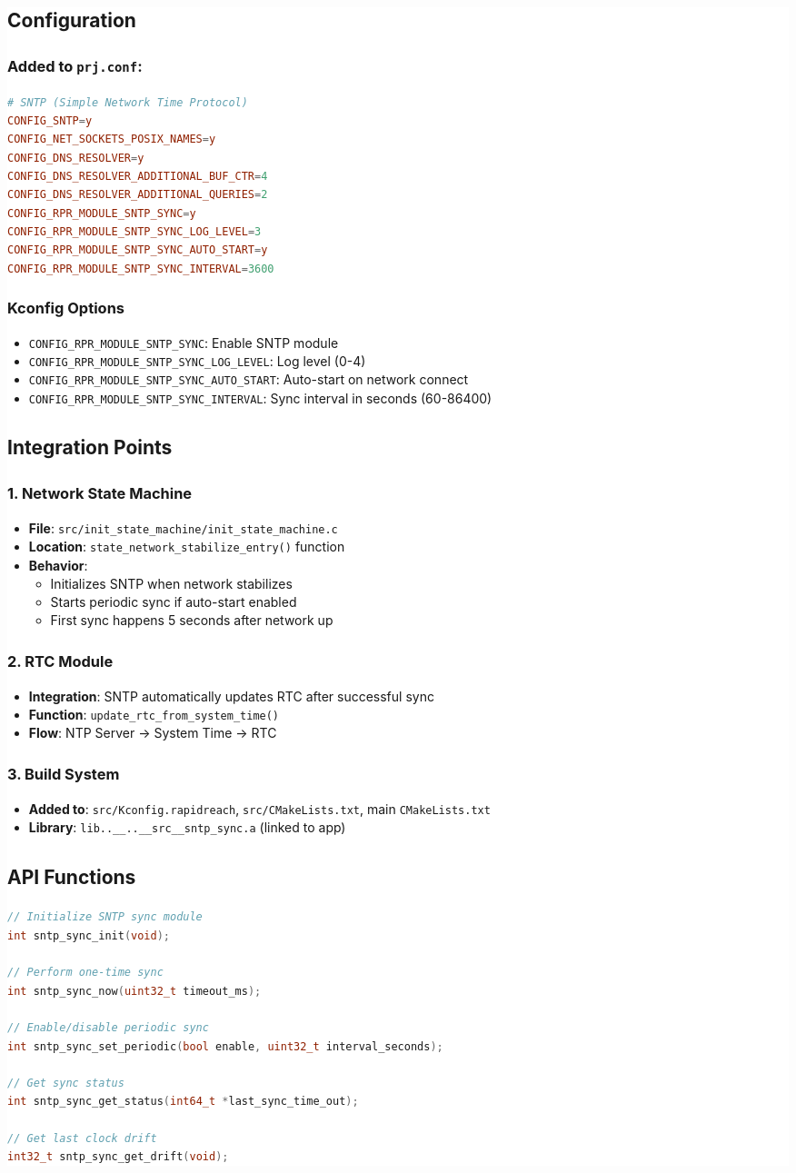 ## Configuration

### Added to `prj.conf`:
```conf
# SNTP (Simple Network Time Protocol)
CONFIG_SNTP=y
CONFIG_NET_SOCKETS_POSIX_NAMES=y
CONFIG_DNS_RESOLVER=y
CONFIG_DNS_RESOLVER_ADDITIONAL_BUF_CTR=4
CONFIG_DNS_RESOLVER_ADDITIONAL_QUERIES=2
CONFIG_RPR_MODULE_SNTP_SYNC=y
CONFIG_RPR_MODULE_SNTP_SYNC_LOG_LEVEL=3
CONFIG_RPR_MODULE_SNTP_SYNC_AUTO_START=y
CONFIG_RPR_MODULE_SNTP_SYNC_INTERVAL=3600
```

### Kconfig Options
- `CONFIG_RPR_MODULE_SNTP_SYNC`: Enable SNTP module
- `CONFIG_RPR_MODULE_SNTP_SYNC_LOG_LEVEL`: Log level (0-4)
- `CONFIG_RPR_MODULE_SNTP_SYNC_AUTO_START`: Auto-start on network connect
- `CONFIG_RPR_MODULE_SNTP_SYNC_INTERVAL`: Sync interval in seconds (60-86400)

## Integration Points

### 1. Network State Machine
- **File**: `src/init_state_machine/init_state_machine.c`
- **Location**: `state_network_stabilize_entry()` function
- **Behavior**: 
  - Initializes SNTP when network stabilizes
  - Starts periodic sync if auto-start enabled
  - First sync happens 5 seconds after network up

### 2. RTC Module
- **Integration**: SNTP automatically updates RTC after successful sync
- **Function**: `update_rtc_from_system_time()` 
- **Flow**: NTP Server → System Time → RTC

### 3. Build System
- **Added to**: `src/Kconfig.rapidreach`, `src/CMakeLists.txt`, main `CMakeLists.txt`
- **Library**: `lib..__..__src__sntp_sync.a` (linked to app)

## API Functions

```c
// Initialize SNTP sync module
int sntp_sync_init(void);

// Perform one-time sync
int sntp_sync_now(uint32_t timeout_ms);

// Enable/disable periodic sync
int sntp_sync_set_periodic(bool enable, uint32_t interval_seconds);

// Get sync status
int sntp_sync_get_status(int64_t *last_sync_time_out);

// Get last clock drift
int32_t sntp_sync_get_drift(void);
```
